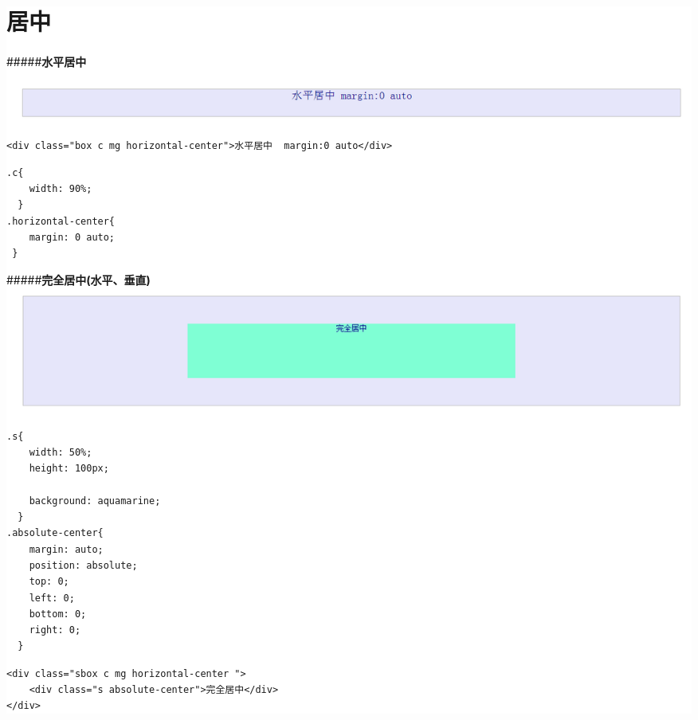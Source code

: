 # 居中

#####**水平居中**

![水平居中](hc.png)
```
<div class="box c mg horizontal-center">水平居中  margin:0 auto</div>
```
```
.c{
    width: 90%;
  }
.horizontal-center{
    margin: 0 auto;
 }
```


#####**完全居中(水平、垂直)**
![完全居中](absolute-center.png)
```
.s{
    width: 50%;
    height: 100px;

    background: aquamarine;
  }
.absolute-center{
    margin: auto;
    position: absolute;
    top: 0;
    left: 0;
    bottom: 0;
    right: 0;
  }
```
```
<div class="sbox c mg horizontal-center ">
    <div class="s absolute-center">完全居中</div>
</div>
```
